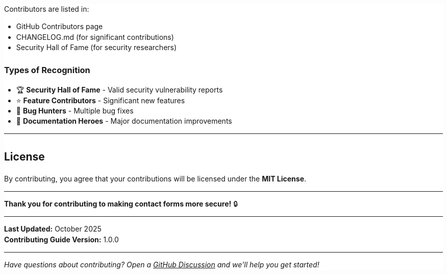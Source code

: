 Contributors are listed in:
- GitHub Contributors page
- CHANGELOG.md (for significant contributions)
- Security Hall of Fame (for security researchers)

### Types of Recognition

- 🏆 **Security Hall of Fame** - Valid security vulnerability reports
- ⭐ **Feature Contributors** - Significant new features
- 🐛 **Bug Hunters** - Multiple bug fixes
- 📝 **Documentation Heroes** - Major documentation improvements

---

## License

By contributing, you agree that your contributions will be licensed under the **MIT License**.

---

**Thank you for contributing to making contact forms more secure!** 🔒

---

**Last Updated:** October 2025  
**Contributing Guide Version:** 1.0.0

---

*Have questions about contributing? Open a [GitHub Discussion](https://github.com/yourusername/contact-form-abuse-prevention/discussions) and we'll help you get started!*
